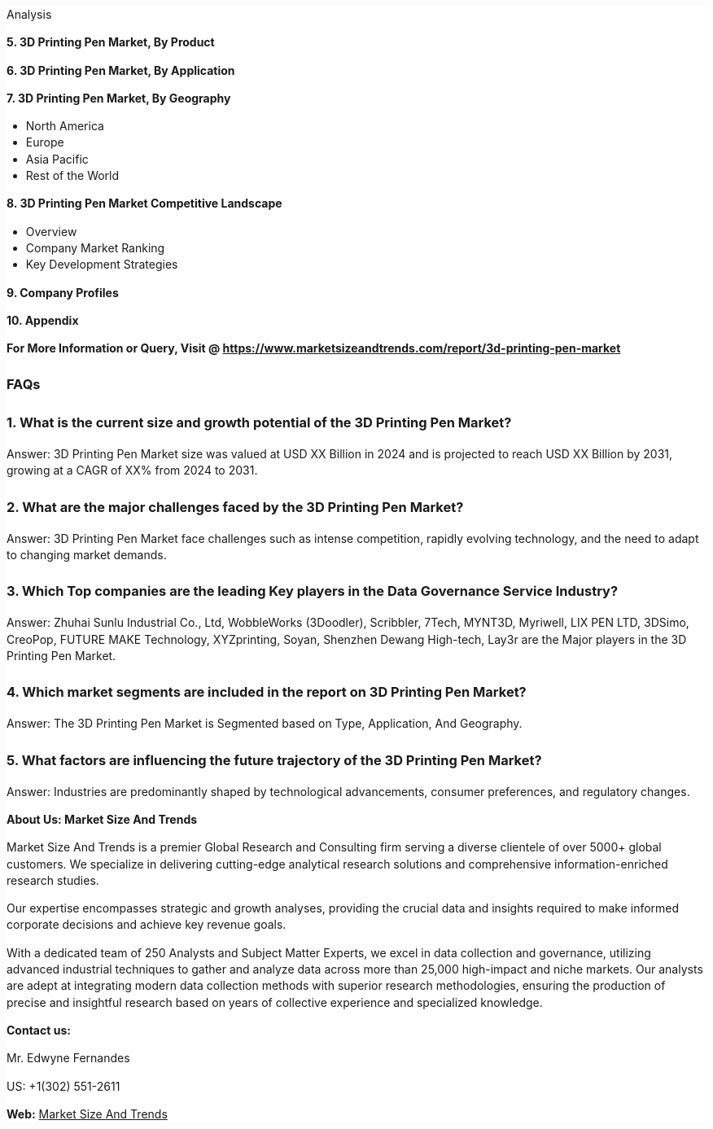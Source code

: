 Analysis</span></li></ul></div><div class="" data-test-id=""><p><strong><span class="">5. 3D Printing Pen Market, By Product</span></strong></p></div><div class="" data-test-id=""><p><strong><span class="">6. 3D Printing Pen Market, By Application</span></strong></p></div><div class="" data-test-id=""><p><strong><span class="">7. 3D Printing Pen Market, By Geography</span></strong></p></div><div class="" data-test-id=""><ul><li><span class="">North America</span></li><li><span class="">Europe</span></li><li><span class="">Asia Pacific</span></li><li><span class="">Rest of the World</span></li></ul></div><div class="" data-test-id=""><p><strong><span class="">8. 3D Printing Pen Market Competitive Landscape</span></strong></p></div><div class="" data-test-id=""><ul><li><span class="">Overview</span></li><li><span class="">Company Market Ranking</span></li><li><span class="">Key Development Strategies</span></li></ul></div><div class="" data-test-id=""><p><strong><span class="">9. Company Profiles</span></strong></p></div><div class="" data-test-id=""><p><strong><span class="">10. Appendix</span></strong></p></div><div class="" data-test-id=""><p><strong><span class="">For More Information or Query, Visit @ <a href="https://www.marketsizeandtrends.com/report/3d-printing-pen-market" target="_blank">https://www.marketsizeandtrends.com/report/3d-printing-pen-market</a></span></strong></p></div><div class="" data-test-id=""><div class="article-main__content" data-test-id="publishing-text-block"><h3><strong><span class="">FAQs</span></strong></h3></div><div class="article-main__content" data-test-id="publishing-text-block"><h3><span class="">1. What is the current size and growth potential of the 3D Printing Pen Market?</span></h3></div><div class="article-main__content" data-test-id="publishing-text-block"><p><span class="font-[700]">Answer</span><span class="">: 3D Printing Pen Market size was valued at USD XX Billion in 2024 and is projected to reach USD XX Billion by 2031, growing at a CAGR of XX% from 2024 to 2031.</span></p></div><div class="article-main__content" data-test-id="publishing-text-block"><h3><span class="">2. What are the major challenges faced by the 3D Printing Pen Market?</span></h3></div><div class="article-main__content" data-test-id="publishing-text-block"><p><span class="font-[700]">Answer</span><span class="">: 3D Printing Pen Market face challenges such as intense competition, rapidly evolving technology, and the need to adapt to changing market demands.</span></p></div><div class="article-main__content" data-test-id="publishing-text-block"><h3><span class="">3. Which Top companies are the leading Key players in the Data Governance Service Industry?</span></h3></div><div class="article-main__content" data-test-id="publishing-text-block"><p><span class="font-[700]">Answer</span><span class="">: Zhuhai Sunlu Industrial Co., Ltd, WobbleWorks (3Doodler), Scribbler, 7Tech, MYNT3D, Myriwell, LIX PEN LTD, 3DSimo, CreoPop, FUTURE MAKE Technology, XYZprinting, Soyan, Shenzhen Dewang High-tech, Lay3r are the Major players in the 3D Printing Pen Market.</span></p></div><div class="article-main__content" data-test-id="publishing-text-block"><h3><span class="">4. Which market segments are included in the report on 3D Printing Pen Market?</span></h3></div><div class="article-main__content" data-test-id="publishing-text-block"><p><span class="font-[700]">Answer</span><span class="">: The 3D Printing Pen Market is Segmented based on Type, Application, And Geography.</span></p></div><div class="article-main__content" data-test-id="publishing-text-block"><h3><span class="">5. What factors are influencing the future trajectory of the 3D Printing Pen Market?</span></h3></div><div class="article-main__content" data-test-id="publishing-text-block"><p><span class="font-[700]">Answer:</span><span class="">&nbsp;Industries are predominantly shaped by technological advancements, consumer preferences, and regulatory changes.</span></p></div><p><strong><span class="">About Us: Market Size And Trends</span></strong></p></div><div class="" data-test-id=""><p><span class="">Market Size And Trends is a premier Global Research and Consulting firm serving a diverse clientele of over 5000+ global customers. We specialize in delivering cutting-edge analytical research solutions and comprehensive information-enriched research studies.</span></p></div><div class="" data-test-id=""><p><span class="">Our expertise encompasses strategic and growth analyses, providing the crucial data and insights required to make informed corporate decisions and achieve key revenue goals.</span></p></div><div class="" data-test-id=""><p><span class="">With a dedicated team of 250 Analysts and Subject Matter Experts, we excel in data collection and governance, utilizing advanced industrial techniques to gather and analyze data across more than 25,000 high-impact and niche markets. Our analysts are adept at integrating modern data collection methods with superior research methodologies, ensuring the production of precise and insightful research based on years of collective experience and specialized knowledge.</span></p></div><div class="" data-test-id=""><p><strong><span class="">Contact us:</span></strong></p></div><div class="" data-test-id=""><p><span class="">Mr. Edwyne Fernandes</span></p></div><div class="" data-test-id=""><p><span class="">US: +1(302) 551-2611<br /></span></p><p><span class=""><strong>Web:</strong> <a href="https://www.marketsizeandtrends.com/" target="_blank">Market Size And Trends</a></span></p></div>
